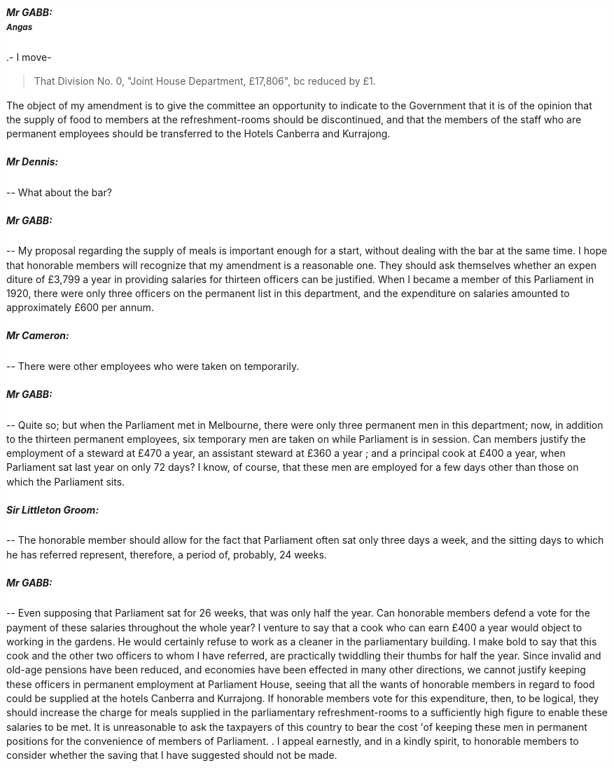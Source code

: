 ##### Mr GABB:<br><small class="text-muted">Angas</small>

.- I move- 

  >That Division No. 0, "Joint House Department, £17,806", bc reduced by £1. 

The object of my amendment is to give the committee an opportunity to indicate to the Government that it is of the opinion that the supply of food to members at the refreshment-rooms should be discontinued, and that the members of the staff who are permanent employees should be transferred to the Hotels Canberra and Kurrajong. 

##### Mr Dennis:

--  What about the bar? 

##### Mr GABB:

-- My proposal regarding the supply of meals is important enough for a start, without dealing with the bar at the same time. I hope that honorable members will recognize that my amendment is a reasonable one. They should ask themselves whether an expen diture of £3,799 a year in providing salaries for thirteen officers can be justified. When I became a member of this Parliament in 1920, there were only three officers on the permanent list in this department, and the expenditure on salaries amounted to approximately £600 per annum. 

##### Mr Cameron:

--  There were other employees who were taken on temporarily. 

##### Mr GABB:

--  Quite so; but when the Parliament met in Melbourne, there were only three permanent men in this department; now, in addition to the thirteen permanent employees, six temporary men are taken on while Parliament is in session. Can members justify the employment of a steward at £470 a year, an assistant steward at £360 a year ; and a principal cook at £400 a year, when Parliament sat last year on only 72 days? I know, of course, that these men are employed for a few days other than those on which the Parliament sits. 

##### Sir Littleton Groom:

--  The honorable member should allow for the fact that Parliament often sat only three days a week, and the sitting days to which he has referred represent, therefore, a period of, probably, 24 weeks. 

##### Mr GABB:

--  Even supposing that Parliament sat for 26 weeks, that was only half the year. Can honorable members defend a vote for the payment of these salaries throughout the whole year? I venture to say that a cook who can earn £400 a year would object to working in the gardens. He would certainly refuse to work as a cleaner in the parliamentary building. I make bold to say that this cook and the other two officers to whom I have referred, are practically twiddling their thumbs for half the year. Since invalid and old-age pensions have been reduced, and economies have been effected in many other directions, we cannot justify keeping these officers in permanent employment at Parliament House, seeing that all the wants of honorable members in regard to food could be supplied at the hotels Canberra and Kurrajong. If honorable members vote for this expenditure, then, to be logical, they should increase the charge for meals supplied in the parliamentary refreshment-rooms to a sufficiently high figure to enable these salaries to be met. It is unreasonable to  ask the taxpayers of this country to bear the cost 'of keeping these men in permanent positions for the convenience of members of Parliament. . I appeal earnestly, and in a kindly spirit, to honorable members to consider whether the saving that I have suggested should not be made. 
